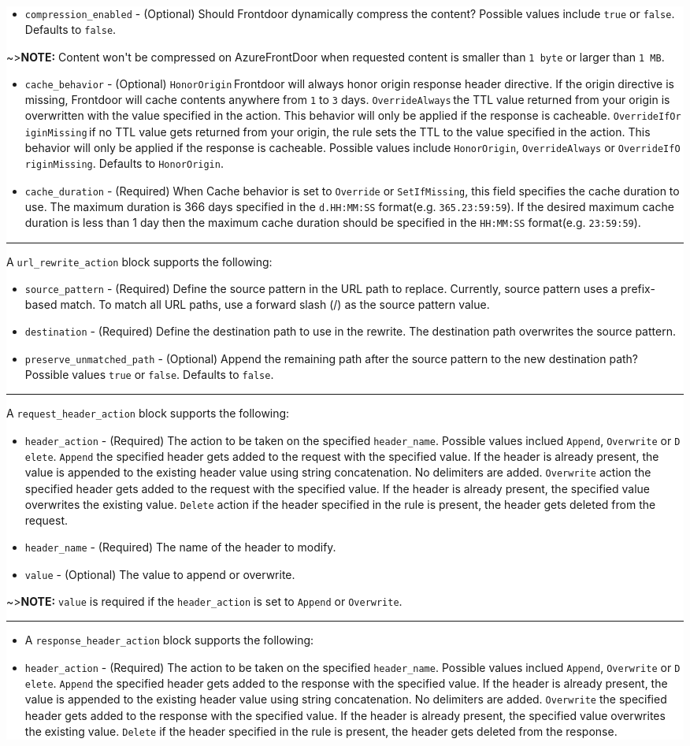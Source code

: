* `compression_enabled` - (Optional) Should Frontdoor dynamically compress the content? Possible values include `true` or `false`. Defaults to `false`.

~>**NOTE:** Content won't be compressed on AzureFrontDoor when requested content is smaller than `1 byte` or larger than `1 MB`.

* `cache_behavior` - (Optional) `HonorOrigin` Frontdoor will always honor origin response header directive. If the origin directive is missing, Frontdoor will cache contents anywhere from `1` to `3` days. `OverrideAlways` the TTL value returned from your origin is overwritten with the value specified in the action. This behavior will only be applied if the response is cacheable. `OverrideIfOriginMissing` if no TTL value gets returned from your origin, the rule sets the TTL to the value specified in the action. This behavior will only be applied if the response is cacheable. Possible values include `HonorOrigin`, `OverrideAlways` or `OverrideIfOriginMissing`. Defaults to `HonorOrigin`.

* `cache_duration` - (Required) When Cache behavior is set to `Override` or `SetIfMissing`, this field specifies the cache duration to use. The maximum duration is 366 days specified in the `d.HH:MM:SS` format(e.g. `365.23:59:59`). If the desired maximum cache duration is less than 1 day then the maximum cache duration should be specified in the `HH:MM:SS` format(e.g. `23:59:59`).

---

A `url_rewrite_action` block supports the following:

* `source_pattern` - (Required) Define the source pattern in the URL path to replace. Currently, source pattern uses a prefix-based match. To match all URL paths, use a forward slash (/) as the source pattern value.

* `destination` - (Required) Define the destination path to use in the rewrite. The destination path overwrites the source pattern.

* `preserve_unmatched_path` - (Optional) Append the remaining path after the source pattern to the new destination path? Possible values `true` or `false`. Defaults to `false`.

---

A `request_header_action` block supports the following:

* `header_action` - (Required) The action to be taken on the specified `header_name`. Possible values inclued `Append`, `Overwrite` or `Delete`. `Append` the specified header gets added to the request with the specified value. If the header is already present, the value is appended to the existing header value using string concatenation. No delimiters are added. `Overwrite` action the specified header gets added to the request with the specified value. If the header is already present, the specified value overwrites the existing value. `Delete` action if the header specified in the rule is present, the header gets deleted from the request.

* `header_name` - (Required) The name of the header to modify.

* `value` - (Optional) The value to append or overwrite.

~>**NOTE:** `value` is required if the `header_action` is set to `Append` or `Overwrite`.

---

* A `response_header_action` block supports the following:

* `header_action` - (Required) The action to be taken on the specified `header_name`. Possible values inclued `Append`, `Overwrite` or `Delete`. `Append` the specified header gets added to the response with the specified value. If the header is already present, the value is appended to the existing header value using string concatenation. No delimiters are added. `Overwrite` the specified header gets added to the response with the specified value. If the header is already present, the specified value overwrites the existing value. `Delete` if the header specified in the rule is present, the header gets deleted from the response.
